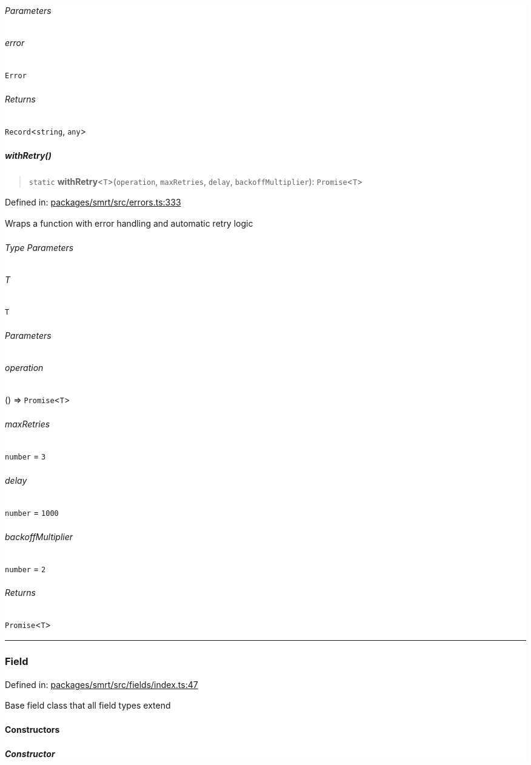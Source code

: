 ###### Parameters

###### error

`Error`

###### Returns

`Record`\<`string`, `any`\>

##### withRetry()

> `static` **withRetry**\<`T`\>(`operation`, `maxRetries`, `delay`, `backoffMultiplier`): `Promise`\<`T`\>

Defined in: [packages/smrt/src/errors.ts:333](https://github.com/happyvertical/sdk/blob/bc1c53169cc6d4b5478bd15943b0131ef3ff8653/packages/smrt/src/errors.ts#L333)

Wraps a function with error handling and automatic retry logic

###### Type Parameters

###### T

`T`

###### Parameters

###### operation

() => `Promise`\<`T`\>

###### maxRetries

`number` = `3`

###### delay

`number` = `1000`

###### backoffMultiplier

`number` = `2`

###### Returns

`Promise`\<`T`\>

***

### Field

Defined in: [packages/smrt/src/fields/index.ts:47](https://github.com/happyvertical/sdk/blob/bc1c53169cc6d4b5478bd15943b0131ef3ff8653/packages/smrt/src/fields/index.ts#L47)

Base field class that all field types extend

#### Constructors

##### Constructor
